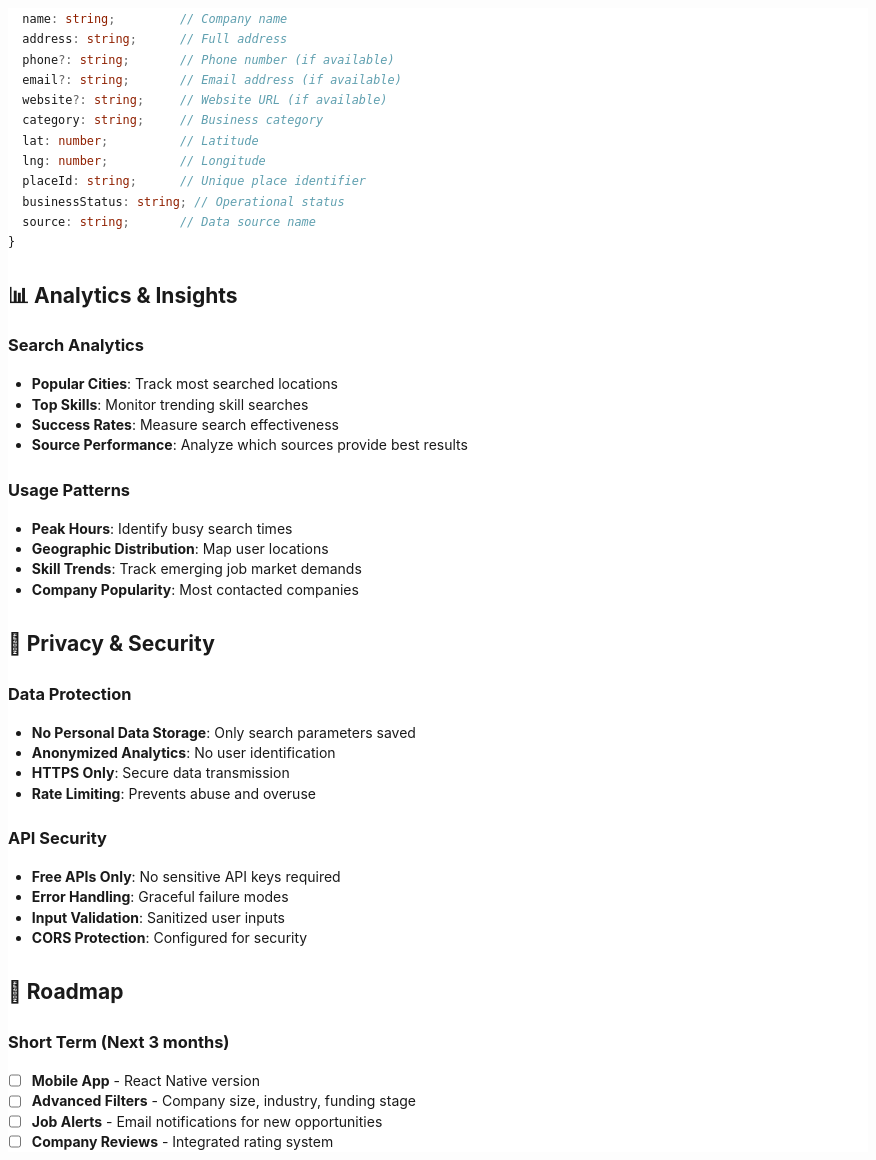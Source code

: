 ```typescript
  name: string;         // Company name
  address: string;      // Full address
  phone?: string;       // Phone number (if available)
  email?: string;       // Email address (if available)
  website?: string;     // Website URL (if available)
  category: string;     // Business category
  lat: number;          // Latitude
  lng: number;          // Longitude
  placeId: string;      // Unique place identifier
  businessStatus: string; // Operational status
  source: string;       // Data source name
}
```

## 📊 **Analytics & Insights**

### **Search Analytics**
- **Popular Cities**: Track most searched locations
- **Top Skills**: Monitor trending skill searches
- **Success Rates**: Measure search effectiveness
- **Source Performance**: Analyze which sources provide best results

### **Usage Patterns**
- **Peak Hours**: Identify busy search times
- **Geographic Distribution**: Map user locations
- **Skill Trends**: Track emerging job market demands
- **Company Popularity**: Most contacted companies

## 🔐 **Privacy & Security**

### **Data Protection**
- **No Personal Data Storage**: Only search parameters saved
- **Anonymized Analytics**: No user identification
- **HTTPS Only**: Secure data transmission
- **Rate Limiting**: Prevents abuse and overuse

### **API Security**
- **Free APIs Only**: No sensitive API keys required
- **Error Handling**: Graceful failure modes
- **Input Validation**: Sanitized user inputs
- **CORS Protection**: Configured for security

## 🎯 **Roadmap**

### **Short Term (Next 3 months)**
- [ ] **Mobile App** - React Native version
- [ ] **Advanced Filters** - Company size, industry, funding stage
- [ ] **Job Alerts** - Email notifications for new opportunities
- [ ] **Company Reviews** - Integrated rating system
